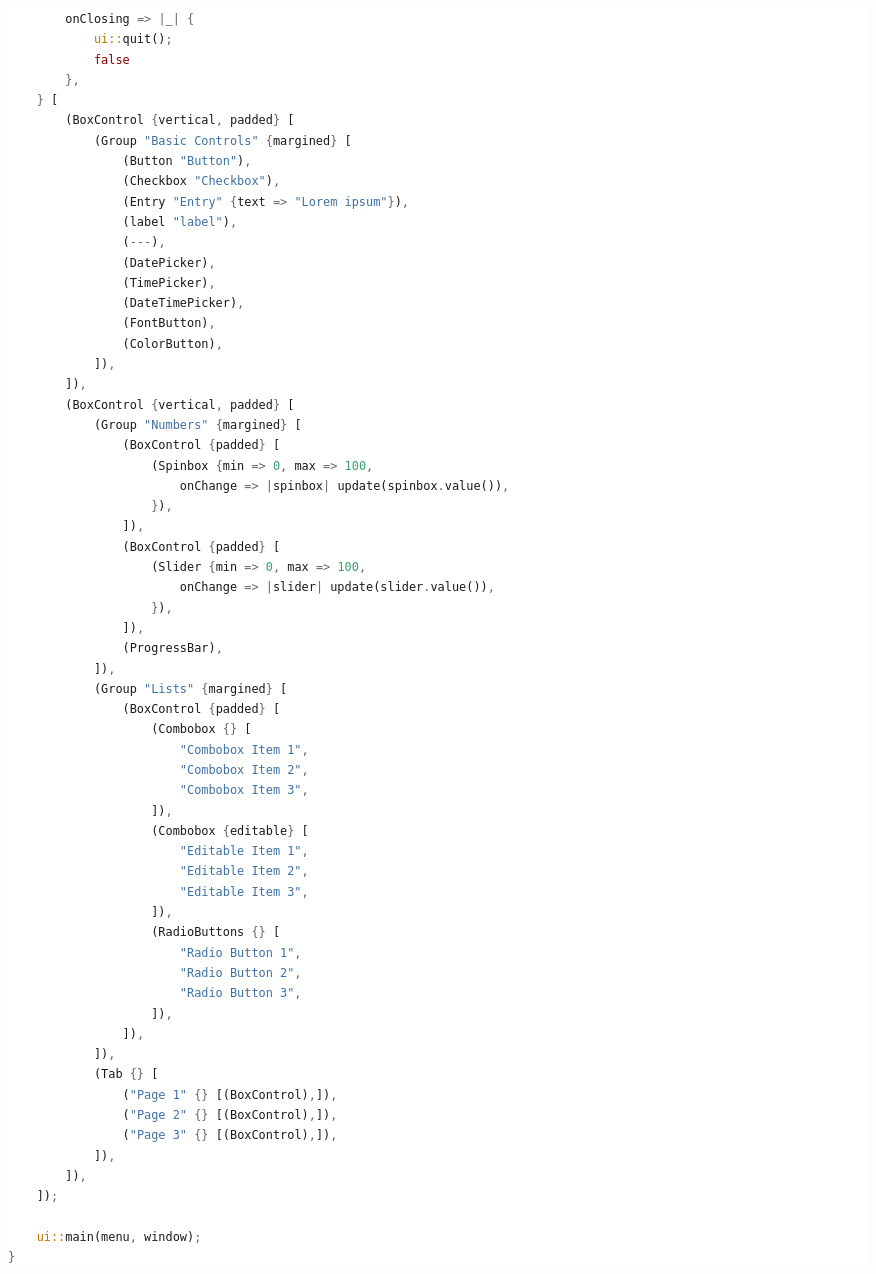```rust
        onClosing => |_| {
            ui::quit();
            false
        },
    } [
        (BoxControl {vertical, padded} [
            (Group "Basic Controls" {margined} [
                (Button "Button"),
                (Checkbox "Checkbox"),
                (Entry "Entry" {text => "Lorem ipsum"}),
                (label "label"),
                (---),
                (DatePicker),
                (TimePicker),
                (DateTimePicker),
                (FontButton),
                (ColorButton),
            ]),
        ]),
        (BoxControl {vertical, padded} [
            (Group "Numbers" {margined} [
                (BoxControl {padded} [
                    (Spinbox {min => 0, max => 100,
                        onChange => |spinbox| update(spinbox.value()),
                    }),
                ]),
                (BoxControl {padded} [
                    (Slider {min => 0, max => 100,
                        onChange => |slider| update(slider.value()),
                    }),
                ]),
                (ProgressBar),
            ]),
            (Group "Lists" {margined} [
                (BoxControl {padded} [
                    (Combobox {} [
                        "Combobox Item 1",
                        "Combobox Item 2",
                        "Combobox Item 3",
                    ]),
                    (Combobox {editable} [
                        "Editable Item 1",
                        "Editable Item 2",
                        "Editable Item 3",
                    ]),
                    (RadioButtons {} [
                        "Radio Button 1",
                        "Radio Button 2",
                        "Radio Button 3",
                    ]),
                ]),
            ]),
            (Tab {} [
                ("Page 1" {} [(BoxControl),]),
                ("Page 2" {} [(BoxControl),]),
                ("Page 3" {} [(BoxControl),]),
            ]),
        ]),
    ]);

    ui::main(menu, window);
}
```
